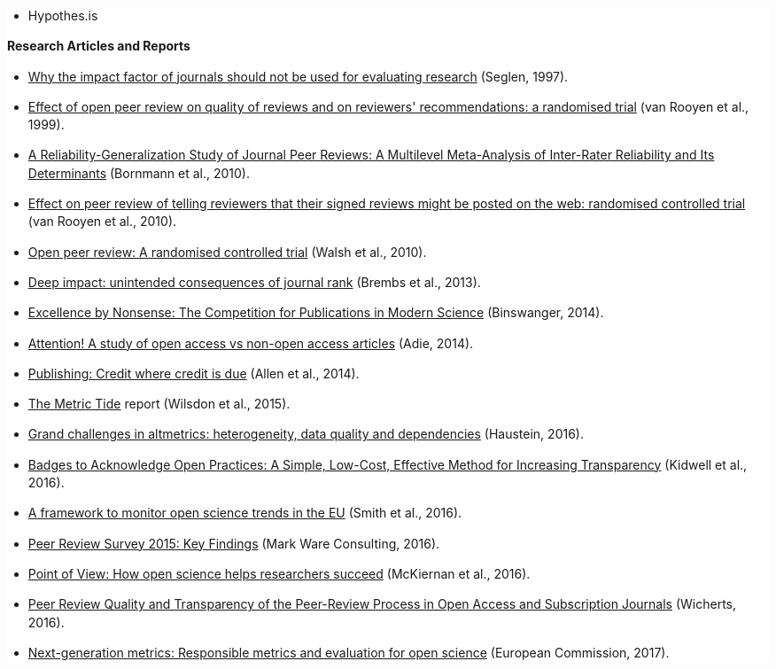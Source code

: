 * Hypothes.is


**Research Articles and Reports**

* [Why the impact factor of journals should not be used for evaluating research](http://europepmc.org/backend/ptpmcrender.fcgi?accid=PMC2126010&blobtype=pdf) (Seglen, 1997).

* [Effect of open peer review on quality of reviews and on reviewers' recommendations: a randomised trial](http://www.bmj.com/content/318/7175/23) (van Rooyen et al., 1999).

* [A Reliability-Generalization Study of Journal Peer Reviews: A Multilevel Meta-Analysis of Inter-Rater Reliability and Its Determinants](http://journals.plos.org/plosone/article?id=10.1371/journal.pone.0014331) (Bornmann et al., 2010).

* [Effect on peer review of telling reviewers that their signed reviews might be posted on the web: randomised controlled trial](http://www.bmj.com/content/341/bmj.c5729) (van Rooyen et al., 2010).

* [Open peer review: A randomised controlled trial](https://www.cambridge.org/core/journals/the-british-journal-of-psychiatry/article/open-peer-review-a-randomised-controlled-trial/1F81447FC67B3BAFDCCCCE82B6C7A187) (Walsh et al., 2010).

* [Deep impact: unintended consequences of journal rank](https://www.frontiersin.org/articles/10.3389/fnhum.2013.00291/full) (Brembs et al., 2013).

* [Excellence by Nonsense: The Competition for Publications in Modern Science](https://link.springer.com/chapter/10.1007/978-3-319-00026-8_3) (Binswanger, 2014).

* [Attention! A study of open access vs non-open access articles](https://figshare.com/articles/Attention_A_study_of_open_access_vs_non_open_access_articles/1213690) (Adie, 2014).

* [Publishing: Credit where credit is due](http://www.nature.com/news/publishing-credit-where-credit-is-due-1.15033) (Allen et al., 2014).

* [The Metric Tide](https://responsiblemetrics.org/the-metric-tide/) report (Wilsdon et al., 2015).

* [Grand challenges in altmetrics: heterogeneity, data quality and dependencies](https://arxiv.org/abs/1603.04939) (Haustein, 2016).

* [Badges to Acknowledge Open Practices: A Simple, Low-Cost, Effective Method for Increasing Transparency](http://journals.plos.org/plosbiology/article?id=10.1371/journal.pbio.1002456) (Kidwell et al., 2016).

* [A framework to monitor open science trends in the EU](https://www.oecd.org/sti/063%20-%20OECD%20Blue%20Sky%202016_Open%20Science.pdf) (Smith et al., 2016).

* [Peer Review Survey 2015: Key Findings](http://publishingresearchconsortium.com/index.php/134-news-main-menu/prc-peer-review-survey-2015-key-findings/172-peer-review-survey-2015-key-findings) (Mark Ware Consulting, 2016).

* [Point of View: How open science helps researchers succeed](https://elifesciences.org/articles/16800) (McKiernan et al., 2016).

* [Peer Review Quality and Transparency of the Peer-Review Process in Open Access and Subscription Journals](http://journals.plos.org/plosone/article?id=10.1371/journal.pone.0147913) (Wicherts, 2016).

* [Next-generation metrics: Responsible metrics and evaluation for open science](https://ec.europa.eu/research/openscience/pdf/report.pdf) (European Commission, 2017).
